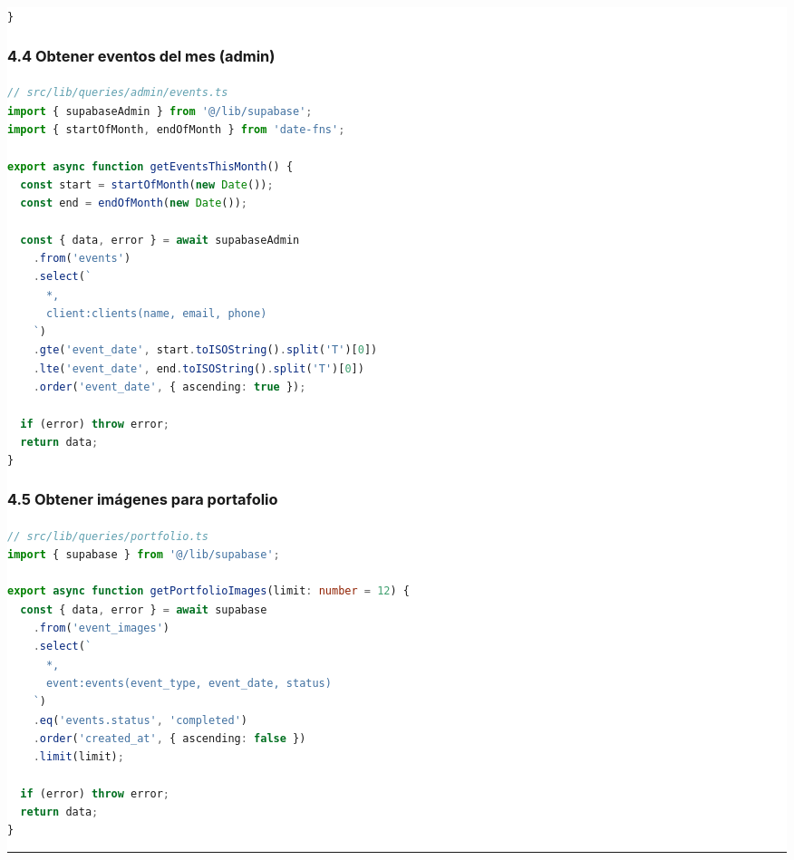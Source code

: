 ```typescript
}
```

### 4.4 Obtener eventos del mes (admin)

```typescript
// src/lib/queries/admin/events.ts
import { supabaseAdmin } from '@/lib/supabase';
import { startOfMonth, endOfMonth } from 'date-fns';

export async function getEventsThisMonth() {
  const start = startOfMonth(new Date());
  const end = endOfMonth(new Date());
  
  const { data, error } = await supabaseAdmin
    .from('events')
    .select(`
      *,
      client:clients(name, email, phone)
    `)
    .gte('event_date', start.toISOString().split('T')[0])
    .lte('event_date', end.toISOString().split('T')[0])
    .order('event_date', { ascending: true });
  
  if (error) throw error;
  return data;
}
```

### 4.5 Obtener imágenes para portafolio

```typescript
// src/lib/queries/portfolio.ts
import { supabase } from '@/lib/supabase';

export async function getPortfolioImages(limit: number = 12) {
  const { data, error } = await supabase
    .from('event_images')
    .select(`
      *,
      event:events(event_type, event_date, status)
    `)
    .eq('events.status', 'completed')
    .order('created_at', { ascending: false })
    .limit(limit);
  
  if (error) throw error;
  return data;
}
```

---
